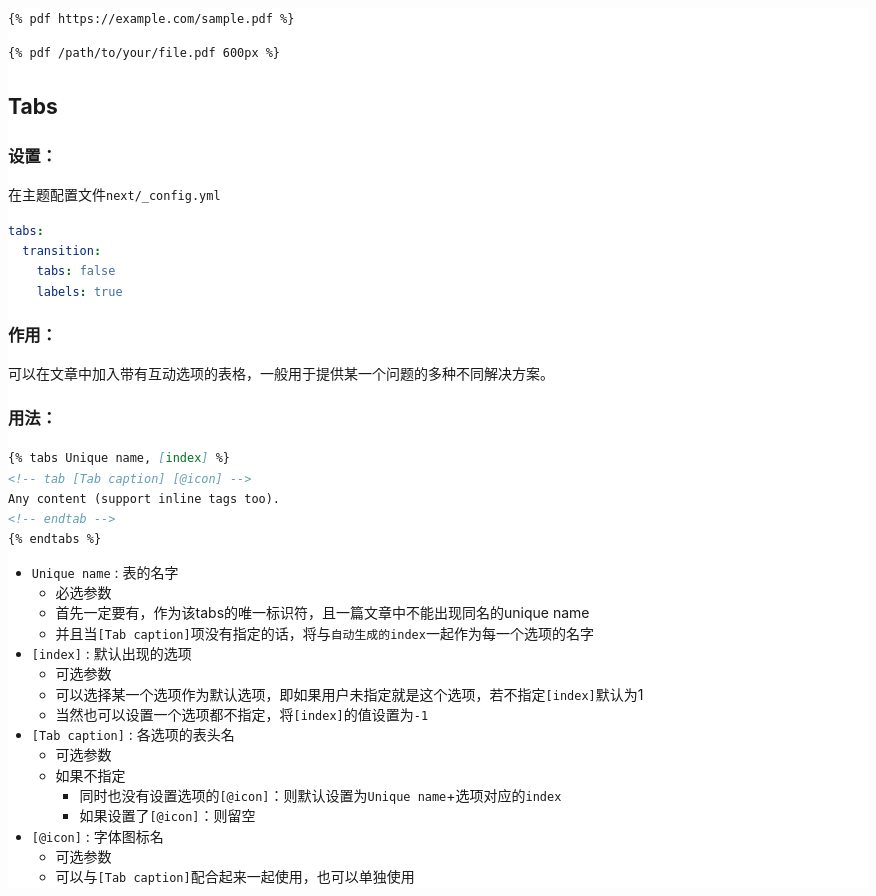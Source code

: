 ```markdown
{% pdf https://example.com/sample.pdf %}
```

```markdown
{% pdf /path/to/your/file.pdf 600px %}
```





## Tabs

### 设置：

在主题配置文件`next/_config.yml`

```yaml
tabs:
  transition:
    tabs: false
    labels: true
```

### 作用：

可以在文章中加入带有互动选项的表格，一般用于提供某一个问题的多种不同解决方案。

### 用法：

```markdown
{% tabs Unique name, [index] %}
<!-- tab [Tab caption] [@icon] -->
Any content (support inline tags too).
<!-- endtab -->
{% endtabs %}
```

+ `Unique name` : 表的名字
  + 必选参数
  + 首先一定要有，作为该tabs的唯一标识符，且一篇文章中不能出现同名的unique name
  + 并且当`[Tab caption]`项没有指定的话，将与`自动生成的index`一起作为每一个选项的名字
+ `[index]` : 默认出现的选项
  + 可选参数
  + 可以选择某一个选项作为默认选项，即如果用户未指定就是这个选项，若不指定`[index]`默认为1
  + 当然也可以设置一个选项都不指定，将`[index]`的值设置为`-1`
+ `[Tab caption]` : 各选项的表头名
  + 可选参数
  + 如果不指定
    + 同时也没有设置选项的`[@icon]`：则默认设置为`Unique name`+选项对应的`index`
    + 如果设置了`[@icon]`：则留空
+ `[@icon]` :  字体图标名
  + 可选参数
  + 可以与`[Tab caption]`配合起来一起使用，也可以单独使用
